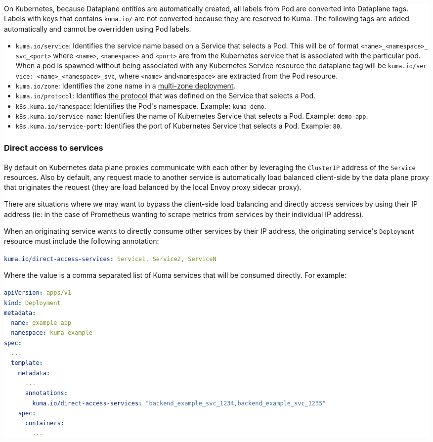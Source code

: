 On Kubernetes, because Dataplane entities are automatically created, all labels from Pod are converted into Dataplane tags.
Labels with keys that contains `kuma.io/` are not converted because they are reserved to Kuma.
The following tags are added automatically and cannot be overridden using Pod labels.

* `kuma.io/service`: Identifies the service name based on a Service that selects a Pod. This will be of format `<name>_<namespace>_svc_<port>` where `<name>`, `<namespace>` and `<port>` are from the Kubernetes service that is associated with the particular pod.
  When a pod is spawned without being associated with any Kubernetes Service resource the dataplane tag will be `kuma.io/service: <name>_<namespace>_svc`, where `<name>` and`<namespace>` are extracted from the Pod resource.
* `kuma.io/zone`: Identifies the zone name in a [multi-zone deployment](../../deployments/how-multi-zone-works).
* `kuma.io/protocol`: Identifies [the protocol](../../policies/protocol-support-in-kuma) that was defined on the Service that selects a Pod.
* `k8s.kuma.io/namespace`: Identifies the Pod's namespace. Example: `kuma-demo`.
* `k8s.kuma.io/service-name`: Identifies the name of Kubernetes Service that selects a Pod. Example: `demo-app`.
* `k8s.kuma.io/service-port`: Identifies the port of Kubernetes Service that selects a Pod. Example: `80`.

### Direct access to services

By default on Kubernetes data plane proxies communicate with each other by leveraging the `ClusterIP` address of the `Service` resources. Also by default, any request made to another service is automatically load balanced client-side by the data plane proxy that originates the request (they are load balanced by the local Envoy proxy sidecar proxy).

There are situations where we may want to bypass the client-side load balancing and directly access services by using their IP address (ie: in the case of Prometheus wanting to scrape metrics from services by their individual IP address).

When an originating service wants to directly consume other services by their IP address, the originating service's `Deployment` resource must include the following annotation:

```yaml
kuma.io/direct-access-services: Service1, Service2, ServiceN
```

Where the value is a comma separated list of Kuma services that will be consumed directly. For example:

```yaml
apiVersion: apps/v1
kind: Deployment
metadata:
  name: example-app
  namespace: kuma-example
spec:
  ...
  template:
    metadata:
      ...
      annotations:
        kuma.io/direct-access-services: "backend_example_svc_1234,backend_example_svc_1235"
    spec:
      containers:
        ...
```
